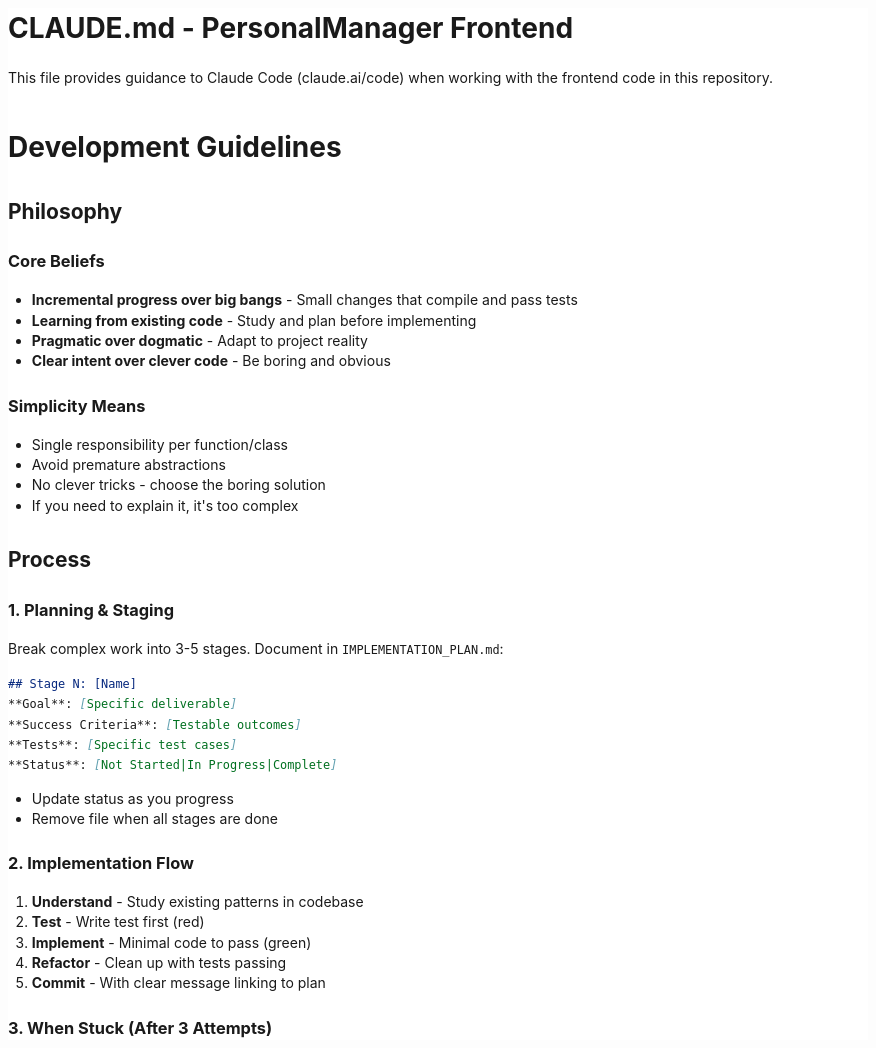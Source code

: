 # CLAUDE.md - PersonalManager Frontend

This file provides guidance to Claude Code (claude.ai/code) when working with the frontend code in this repository.

# Development Guidelines

## Philosophy

### Core Beliefs

- **Incremental progress over big bangs** - Small changes that compile and pass tests
- **Learning from existing code** - Study and plan before implementing
- **Pragmatic over dogmatic** - Adapt to project reality
- **Clear intent over clever code** - Be boring and obvious

### Simplicity Means

- Single responsibility per function/class
- Avoid premature abstractions
- No clever tricks - choose the boring solution
- If you need to explain it, it's too complex

## Process

### 1. Planning & Staging

Break complex work into 3-5 stages. Document in `IMPLEMENTATION_PLAN.md`:

```markdown
## Stage N: [Name]
**Goal**: [Specific deliverable]
**Success Criteria**: [Testable outcomes]
**Tests**: [Specific test cases]
**Status**: [Not Started|In Progress|Complete]
```
- Update status as you progress
- Remove file when all stages are done

### 2. Implementation Flow

1. **Understand** - Study existing patterns in codebase
2. **Test** - Write test first (red)
3. **Implement** - Minimal code to pass (green)
4. **Refactor** - Clean up with tests passing
5. **Commit** - With clear message linking to plan

### 3. When Stuck (After 3 Attempts)
